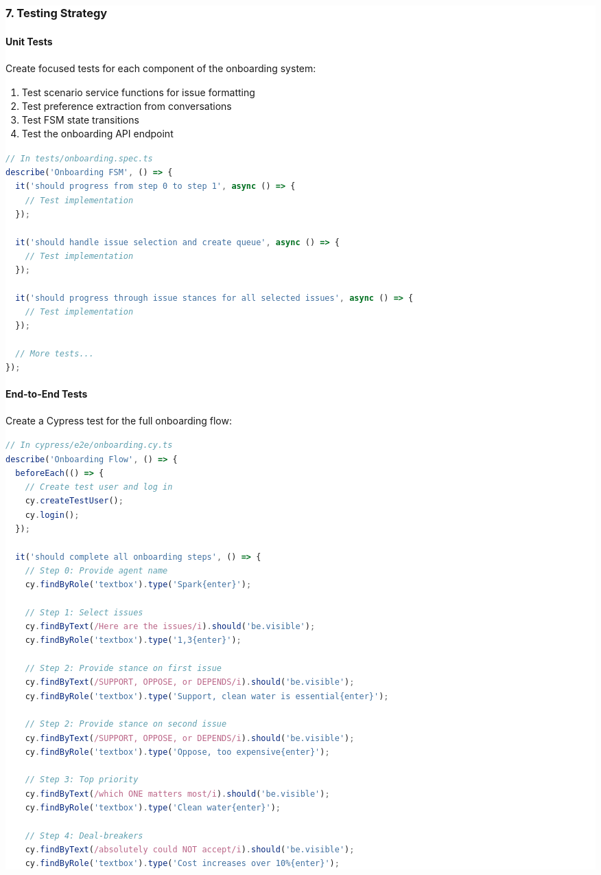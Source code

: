 ### 7. Testing Strategy

#### Unit Tests

Create focused tests for each component of the onboarding system:

1. Test scenario service functions for issue formatting
2. Test preference extraction from conversations
3. Test FSM state transitions
4. Test the onboarding API endpoint

```typescript
// In tests/onboarding.spec.ts
describe('Onboarding FSM', () => {
  it('should progress from step 0 to step 1', async () => {
    // Test implementation
  });
  
  it('should handle issue selection and create queue', async () => {
    // Test implementation
  });
  
  it('should progress through issue stances for all selected issues', async () => {
    // Test implementation
  });
  
  // More tests...
});
```

#### End-to-End Tests

Create a Cypress test for the full onboarding flow:

```typescript
// In cypress/e2e/onboarding.cy.ts
describe('Onboarding Flow', () => {
  beforeEach(() => {
    // Create test user and log in
    cy.createTestUser();
    cy.login();
  });
  
  it('should complete all onboarding steps', () => {
    // Step 0: Provide agent name
    cy.findByRole('textbox').type('Spark{enter}');
    
    // Step 1: Select issues
    cy.findByText(/Here are the issues/i).should('be.visible');
    cy.findByRole('textbox').type('1,3{enter}');
    
    // Step 2: Provide stance on first issue
    cy.findByText(/SUPPORT, OPPOSE, or DEPENDS/i).should('be.visible');
    cy.findByRole('textbox').type('Support, clean water is essential{enter}');
    
    // Step 2: Provide stance on second issue
    cy.findByText(/SUPPORT, OPPOSE, or DEPENDS/i).should('be.visible');
    cy.findByRole('textbox').type('Oppose, too expensive{enter}');
    
    // Step 3: Top priority
    cy.findByText(/which ONE matters most/i).should('be.visible');
    cy.findByRole('textbox').type('Clean water{enter}');
    
    // Step 4: Deal-breakers
    cy.findByText(/absolutely could NOT accept/i).should('be.visible');
    cy.findByRole('textbox').type('Cost increases over 10%{enter}');
```
